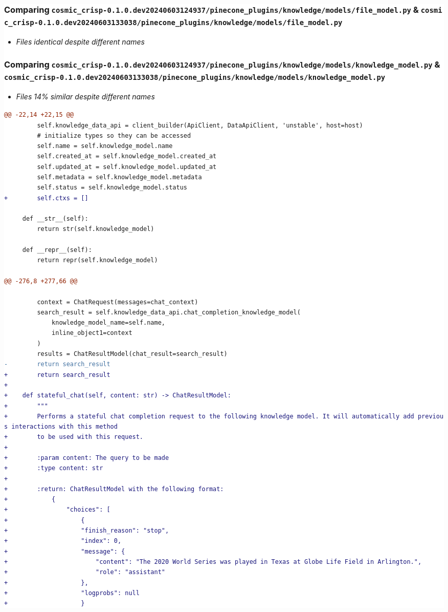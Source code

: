 ### Comparing `cosmic_crisp-0.1.0.dev20240603124937/pinecone_plugins/knowledge/models/file_model.py` & `cosmic_crisp-0.1.0.dev20240603133038/pinecone_plugins/knowledge/models/file_model.py`

 * *Files identical despite different names*

### Comparing `cosmic_crisp-0.1.0.dev20240603124937/pinecone_plugins/knowledge/models/knowledge_model.py` & `cosmic_crisp-0.1.0.dev20240603133038/pinecone_plugins/knowledge/models/knowledge_model.py`

 * *Files 14% similar despite different names*

```diff
@@ -22,14 +22,15 @@
         self.knowledge_data_api = client_builder(ApiClient, DataApiClient, 'unstable', host=host)
         # initialize types so they can be accessed
         self.name = self.knowledge_model.name
         self.created_at = self.knowledge_model.created_at
         self.updated_at = self.knowledge_model.updated_at
         self.metadata = self.knowledge_model.metadata
         self.status = self.knowledge_model.status
+        self.ctxs = []
 
     def __str__(self):
         return str(self.knowledge_model)
     
     def __repr__(self):
         return repr(self.knowledge_model)
 
@@ -276,8 +277,66 @@
 
         context = ChatRequest(messages=chat_context)
         search_result = self.knowledge_data_api.chat_completion_knowledge_model(
             knowledge_model_name=self.name, 
             inline_object1=context
         )
         results = ChatResultModel(chat_result=search_result)
-        return search_result 
+        return search_result 
+
+    def stateful_chat(self, content: str) -> ChatResultModel: 
+        """
+        Performs a stateful chat completion request to the following knowledge model. It will automatically add previous interactions with this method
+        to be used with this request. 
+
+        :param content: The query to be made
+        :type content: str 
+        
+        :return: ChatResultModel with the following format:
+            {
+                "choices": [
+                    {
+                    "finish_reason": "stop",
+                    "index": 0,
+                    "message": {
+                        "content": "The 2020 World Series was played in Texas at Globe Life Field in Arlington.",
+                        "role": "assistant"
+                    },
+                    "logprobs": null
+                    }
```